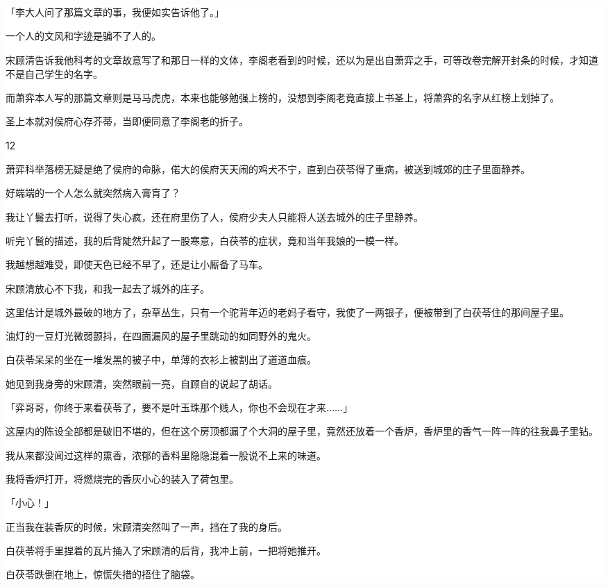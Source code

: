 
「李大人问了那篇文章的事，我便如实告诉他了。」


一个人的文风和字迹是骗不了人的。


宋顾清告诉我他科考的文章故意写了和那日一样的文体，李阁老看到的时候，还以为是出自萧弈之手，可等改卷完解开封条的时候，才知道不是自己学生的名字。


而萧弈本人写的那篇文章则是马马虎虎，本来也能够勉强上榜的，没想到李阁老竟直接上书圣上，将萧弈的名字从红榜上划掉了。


圣上本就对侯府心存芥蒂，当即便同意了李阁老的折子。


12


萧弈科举落榜无疑是绝了侯府的命脉，偌大的侯府天天闹的鸡犬不宁，直到白茯苓得了重病，被送到城郊的庄子里面静养。


好端端的一个人怎么就突然病入膏肓了？


我让丫鬟去打听，说得了失心疯，还在府里伤了人，侯府少夫人只能将人送去城外的庄子里静养。


听完丫鬟的描述，我的后背陡然升起了一股寒意，白茯苓的症状，竟和当年我娘的一模一样。


我越想越难受，即使天色已经不早了，还是让小厮备了马车。


宋顾清放心不下我，和我一起去了城外的庄子。


这里估计是城外最破的地方了，杂草丛生，只有一个驼背年迈的老妈子看守，我使了一两银子，便被带到了白茯苓住的那间屋子里。


油灯的一豆灯光微弱颤抖，在四面漏风的屋子里跳动的如同野外的鬼火。


白茯苓呆呆的坐在一堆发黑的被子中，单薄的衣衫上被割出了道道血痕。


她见到我身旁的宋顾清，突然眼前一亮，自顾自的说起了胡话。


「弈哥哥，你终于来看茯苓了，要不是叶玉珠那个贱人，你也不会现在才来……」


这屋内的陈设全部都是破旧不堪的，但在这个房顶都漏了个大洞的屋子里，竟然还放着一个香炉，香炉里的香气一阵一阵的往我鼻子里钻。


我从来都没闻过这样的熏香，浓郁的香料里隐隐混着一股说不上来的味道。


我将香炉打开，将燃烧完的香灰小心的装入了荷包里。


「小心！」


正当我在装香灰的时候，宋顾清突然叫了一声，挡在了我的身后。


白茯苓将手里捏着的瓦片捅入了宋顾清的后背，我冲上前，一把将她推开。


白茯苓跌倒在地上，惊慌失措的捂住了脑袋。

